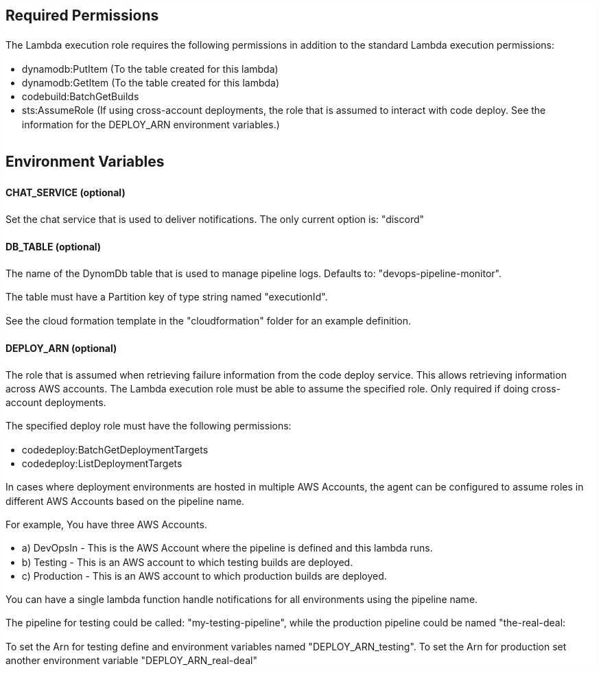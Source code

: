 ## Required Permissions

The Lambda execution role requires the following permissions in addition to the standard Lambda execution permissions:

- dynamodb:PutItem (To the table created for this lambda)
- dynamodb:GetItem (To the table created for this lambda)
- codebuild:BatchGetBuilds
- sts:AssumeRole (If using cross-account deployments, the role that is assumed to interact with code deploy. See the information for the DEPLOY_ARN environment variables.)

## Environment Variables

#### CHAT_SERVICE (optional)

Set the chat service that is used to deliver notifications. The only current option is: "discord"

#### DB_TABLE (optional)

The name of the DynomDb table that is used to manage pipeline logs. Defaults to: "devops-pipeline-monitor".

The table must have a Partition key of type string named "executionId".

See the cloud formation template in the "cloudformation" folder for an example definition.

#### DEPLOY_ARN (optional)

The role that is assumed when retrieving failure information from the code deploy service. This allows
retrieving information across AWS accounts. The Lambda execution role must be able to assume the specified
role. Only required if doing cross-account deployments.

The specified deploy role must have the following permissions:

- codedeploy:BatchGetDeploymentTargets
- codedeploy:ListDeploymentTargets

In cases where deployment environments are hosted in multiple AWS Accounts, the agent can be configured to assume
roles in different AWS Accounts based on the pipeline name.

For example, You have three AWS Accounts.

- a) DevOpsIn - This is the AWS Account where the pipeline is defined and this lambda runs.
- b) Testing - This is an AWS account to which testing builds are deployed.
- c) Production - This is an AWS account to which production builds are deployed.

You can have a single lambda function handle notifications for all environments using the pipeline name.

The pipeline for testing could be called: "my-testing-pipeline", while the production pipeline could be named "the-real-deal:

To set the Arn for testing define and environment variables named "DEPLOY_ARN_testing". To set the Arn for production set another
environment variable "DEPLOY_ARN_real-deal"
